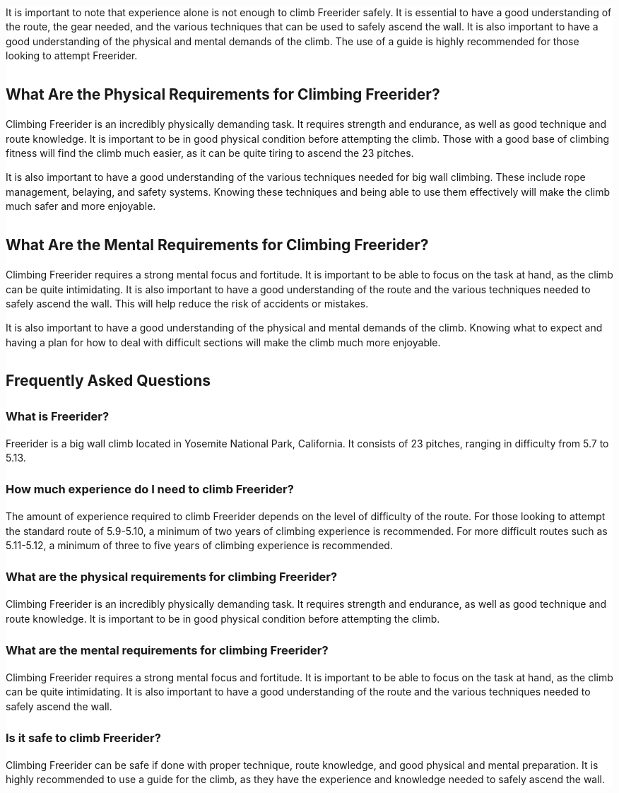 <p>It is important to note that experience alone is not enough to climb Freerider safely. It is essential to have a good understanding of the route, the gear needed, and the various techniques that can be used to safely ascend the wall. It is also important to have a good understanding of the physical and mental demands of the climb. The use of a guide is highly recommended for those looking to attempt Freerider.</p>

<h2>What Are the Physical Requirements for Climbing Freerider?</h2>

<p>Climbing Freerider is an incredibly physically demanding task. It requires strength and endurance, as well as good technique and route knowledge. It is important to be in good physical condition before attempting the climb. Those with a good base of climbing fitness will find the climb much easier, as it can be quite tiring to ascend the 23 pitches.</p>

<p>It is also important to have a good understanding of the various techniques needed for big wall climbing. These include rope management, belaying, and safety systems. Knowing these techniques and being able to use them effectively will make the climb much safer and more enjoyable.</p>

<h2>What Are the Mental Requirements for Climbing Freerider?</h2>

<p>Climbing Freerider requires a strong mental focus and fortitude. It is important to be able to focus on the task at hand, as the climb can be quite intimidating. It is also important to have a good understanding of the route and the various techniques needed to safely ascend the wall. This will help reduce the risk of accidents or mistakes.</p>

<p>It is also important to have a good understanding of the physical and mental demands of the climb. Knowing what to expect and having a plan for how to deal with difficult sections will make the climb much more enjoyable.</p>

<h2>Frequently Asked Questions</h2>

<h3>What is Freerider?</h3>

<p>Freerider is a big wall climb located in Yosemite National Park, California. It consists of 23 pitches, ranging in difficulty from 5.7 to 5.13.</p>

<h3>How much experience do I need to climb Freerider?</h3>

<p>The amount of experience required to climb Freerider depends on the level of difficulty of the route. For those looking to attempt the standard route of 5.9-5.10, a minimum of two years of climbing experience is recommended. For more difficult routes such as 5.11-5.12, a minimum of three to five years of climbing experience is recommended.</p>

<h3>What are the physical requirements for climbing Freerider?</h3>

<p>Climbing Freerider is an incredibly physically demanding task. It requires strength and endurance, as well as good technique and route knowledge. It is important to be in good physical condition before attempting the climb.</p>

<h3>What are the mental requirements for climbing Freerider?</h3>

<p>Climbing Freerider requires a strong mental focus and fortitude. It is important to be able to focus on the task at hand, as the climb can be quite intimidating. It is also important to have a good understanding of the route and the various techniques needed to safely ascend the wall.</p>

<h3>Is it safe to climb Freerider?</h3>

<p>Climbing Freerider can be safe if done with proper technique, route knowledge, and good physical and mental preparation. It is highly recommended to use a guide for the climb, as they have the experience and knowledge needed to safely ascend the wall.</p>
